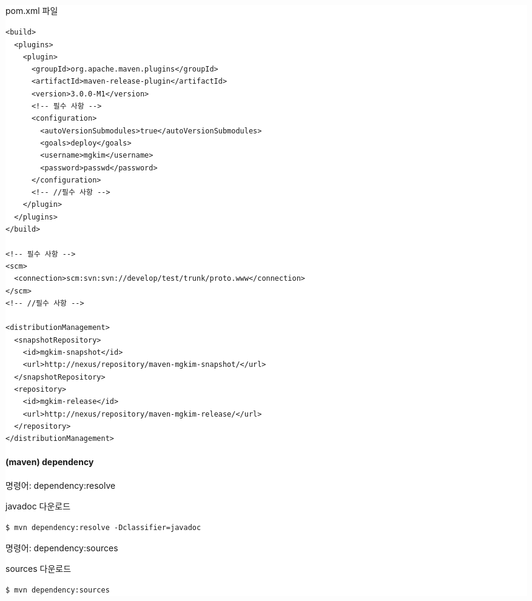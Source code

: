 
pom.xml 파일

```
<build>
  <plugins>
    <plugin>
      <groupId>org.apache.maven.plugins</groupId>
      <artifactId>maven-release-plugin</artifactId>
      <version>3.0.0-M1</version>
      <!-- 필수 사항 -->
      <configuration>
        <autoVersionSubmodules>true</autoVersionSubmodules>
        <goals>deploy</goals>
        <username>mgkim</username>
        <password>passwd</password>
      </configuration>
      <!-- //필수 사항 -->
    </plugin>
  </plugins>
</build>

<!-- 필수 사항 -->
<scm>
  <connection>scm:svn:svn://develop/test/trunk/proto.www</connection>
</scm>
<!-- //필수 사항 -->

<distributionManagement>
  <snapshotRepository>
    <id>mgkim-snapshot</id>
    <url>http://nexus/repository/maven-mgkim-snapshot/</url>
  </snapshotRepository>
  <repository>
    <id>mgkim-release</id>
    <url>http://nexus/repository/maven-mgkim-release/</url>
  </repository>
</distributionManagement>
```

#### (maven) dependency

명령어: dependency:resolve

javadoc 다운로드

```
$ mvn dependency:resolve -Dclassifier=javadoc
```

명령어: dependency:sources

sources 다운로드

```
$ mvn dependency:sources
```
